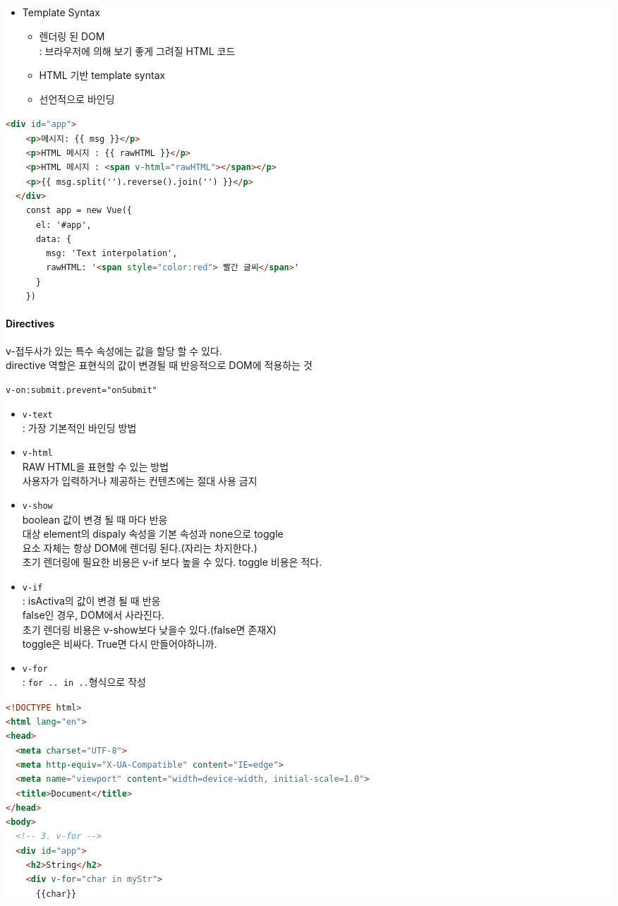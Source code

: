 - Template Syntax  
  - 렌더링 된 DOM  
    : 브라우저에 의해 보기 좋게 그려질 HTML 코드  
    
  - HTML 기반 template syntax  
    
  - 선언적으로 바인딩  
   
  
```html
<div id="app">
    <p>메시지: {{ msg }}</p>   
    <p>HTML 메시지 : {{ rawHTML }}</p>
    <p>HTML 메시지 : <span v-html="rawHTML"></span></p>
    <p>{{ msg.split('').reverse().join('') }}</p>
  </div>
    const app = new Vue({
      el: '#app',
      data: {
        msg: 'Text interpolation',
        rawHTML: '<span style="color:red"> 빨간 글씨</span>'
      }
    })
```   

#### Directives  

v-접두사가 있는 특수 속성에는 값을 할당 할 수 있다.  
directive 역할은 표현식의 값이 변경될 때 반응적으로 DOM에 적용하는 것  

`v-on:submit.prevent="onSubmit"`

- `v-text`  
: 가장 기본적인 바인딩 방법  
  
- `v-html`  
 RAW HTML을 표현할 수 있는 방법  
  사용자가 입력하거나 제공하는 컨텐츠에는 절대 사용 금지  
  
- `v-show`  
boolean 값이 변경 될 때 마다 반응  
  대상 element의 dispaly 속성을 기본 속성과 none으로 toggle  
  요소 자체는 항상 DOM에 렌더링 된다.(자리는 차지한다.)  
  초기 렌더링에 필요한 비용은 v-if 보다 높을 수 있다.
  toggle 비용은 적다.

- `v-if`  
: isActiva의 값이 변경 될 때 반응  
  false인 경우, DOM에서 사라진다.  
  초기 렌더링 비용은 v-show보다 낮을수 있다.(false면 존재X)  
  toggle은 비싸다. True면 다시 만들어야하니까.  
  
- `v-for`  
: `for .. in ..`형식으로 작성  
  
```html
<!DOCTYPE html>
<html lang="en">
<head>
  <meta charset="UTF-8">
  <meta http-equiv="X-UA-Compatible" content="IE=edge">
  <meta name="viewport" content="width=device-width, initial-scale=1.0">
  <title>Document</title>
</head>
<body>
  <!-- 3. v-for -->
  <div id="app">
    <h2>String</h2>
    <div v-for="char in myStr">
      {{char}}
```